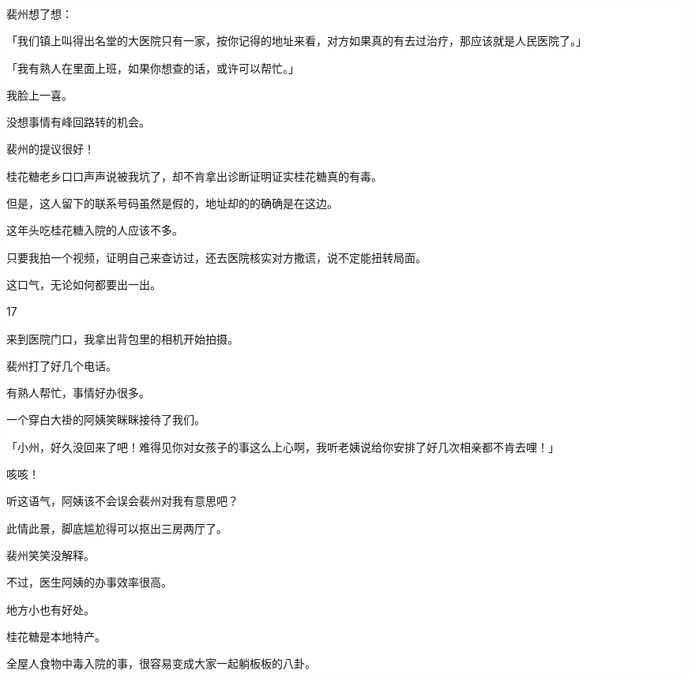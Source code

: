 裴州想了想：


「我们镇上叫得出名堂的大医院只有一家，按你记得的地址来看，对方如果真的有去过治疗，那应该就是人民医院了。」


「我有熟人在里面上班，如果你想查的话，或许可以帮忙。」


我脸上一喜。


没想事情有峰回路转的机会。


裴州的提议很好！


桂花糖老乡口口声声说被我坑了，却不肯拿出诊断证明证实桂花糖真的有毒。


但是，这人留下的联系号码虽然是假的，地址却的的确确是在这边。


这年头吃桂花糖入院的人应该不多。


只要我拍一个视频，证明自己来查访过，还去医院核实对方撒谎，说不定能扭转局面。


这口气，无论如何都要出一出。


17


来到医院门口，我拿出背包里的相机开始拍摄。


裴州打了好几个电话。


有熟人帮忙，事情好办很多。


一个穿白大褂的阿姨笑眯眯接待了我们。


「小州，好久没回来了吧！难得见你对女孩子的事这么上心啊，我听老姨说给你安排了好几次相亲都不肯去哩！」


咳咳！


听这语气，阿姨该不会误会裴州对我有意思吧？


此情此景，脚底尴尬得可以抠出三房两厅了。


裴州笑笑没解释。


不过，医生阿姨的办事效率很高。


地方小也有好处。


桂花糖是本地特产。


全屋人食物中毒入院的事，很容易变成大家一起躺板板的八卦。
